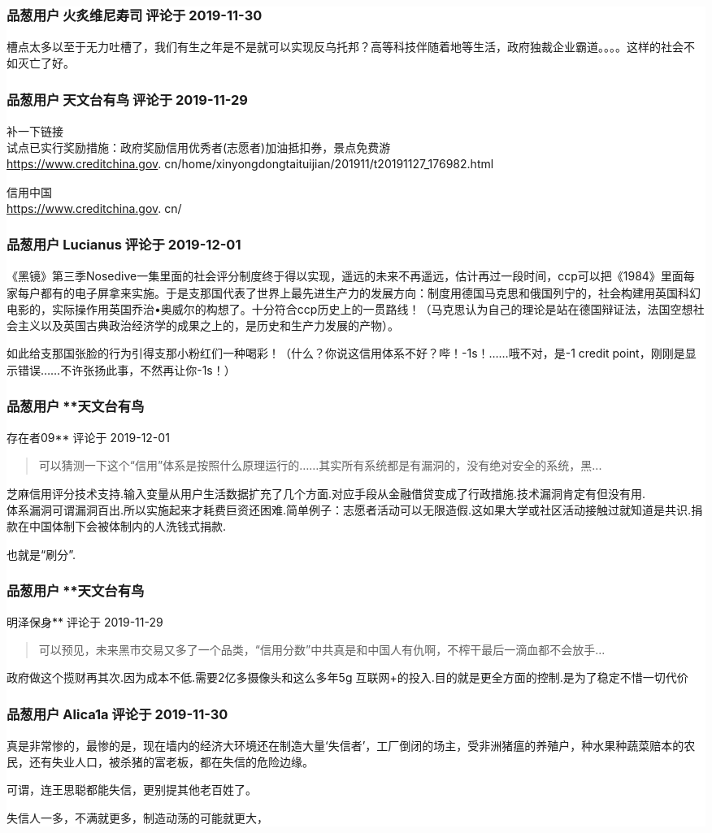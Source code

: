 

            
### 品葱用户 **火炙维尼寿司** 评论于 2019-11-30
        
槽点太多以至于无力吐槽了，我们有生之年是不是就可以实现反乌托邦？高等科技伴随着地等生活，政府独裁企业霸道。。。。这样的社会不如灭亡了好。
        


            
### 品葱用户 **天文台有鸟** 评论于 2019-11-29
        
补一下链接  
试点已实行奖励措施：政府奖励信用优秀者(志愿者)加油抵扣券，景点免费游  
https://www.creditchina.gov. cn/home/xinyongdongtaituijian/201911/t20191127\_176982.html  
  
信用中国  
https://www.creditchina.gov. cn/
        


            
### 品葱用户 **Lucianus** 评论于 2019-12-01
        
《黑镜》第三季Nosedive一集里面的社会评分制度终于得以实现，遥远的未来不再遥远，估计再过一段时间，ccp可以把《1984》里面每家每户都有的电子屏拿来实施。于是支那国代表了世界上最先进生产力的发展方向：制度用德国马克思和俄国列宁的，社会构建用英国科幻电影的，实际操作用英国乔治•奥威尔的构想了。十分符合ccp历史上的一贯路线！（马克思认为自己的理论是站在德国辩证法，法国空想社会主义以及英国古典政治经济学的成果之上的，是历史和生产力发展的产物）。  
  
如此给支那国张脸的行为引得支那小粉红们一种喝彩！（什么？你说这信用体系不好？哔！-1s！……哦不对，是-1 credit point，刚刚是显示错误……不许张扬此事，不然再让你-1s！）
        


            
### 品葱用户 **天文台有鸟 
存在者09** 评论于 2019-12-01
        
> 可以猜测一下这个“信用”体系是按照什么原理运行的……其实所有系统都是有漏洞的，没有绝对安全的系统，黑...

  
芝麻信用评分技术支持.输入变量从用户生活数据扩充了几个方面.对应手段从金融借贷变成了行政措施.技术漏洞肯定有但没有用.  
体系漏洞可谓漏洞百出.所以实施起来才耗费巨资还困难.简单例子：志愿者活动可以无限造假.这如果大学或社区活动接触过就知道是共识.捐款在中国体制下会被体制内的人洗钱式捐款.  
  
也就是“刷分”.
        


            
### 品葱用户 **天文台有鸟 
明泽保身** 评论于 2019-11-29
        
> 可以预见，未来黑市交易又多了一个品类，“信用分数”中共真是和中国人有仇啊，不榨干最后一滴血都不会放手...

政府做这个揽财再其次.因为成本不低.需要2亿多摄像头和这么多年5g 互联网+的投入.目的就是更全方面的控制.是为了稳定不惜一切代价
        


            
### 品葱用户 **Alica1a** 评论于 2019-11-30
        
真是非常惨的，最惨的是，现在墙内的经济大环境还在制造大量‘失信者’，工厂倒闭的场主，受非洲猪瘟的养殖户，种水果种蔬菜赔本的农民，还有失业人口，被杀猪的富老板，都在失信的危险边缘。  
  
可谓，连王思聪都能失信，更别提其他老百姓了。  
  
失信人一多，不满就更多，制造动荡的可能就更大，  
  